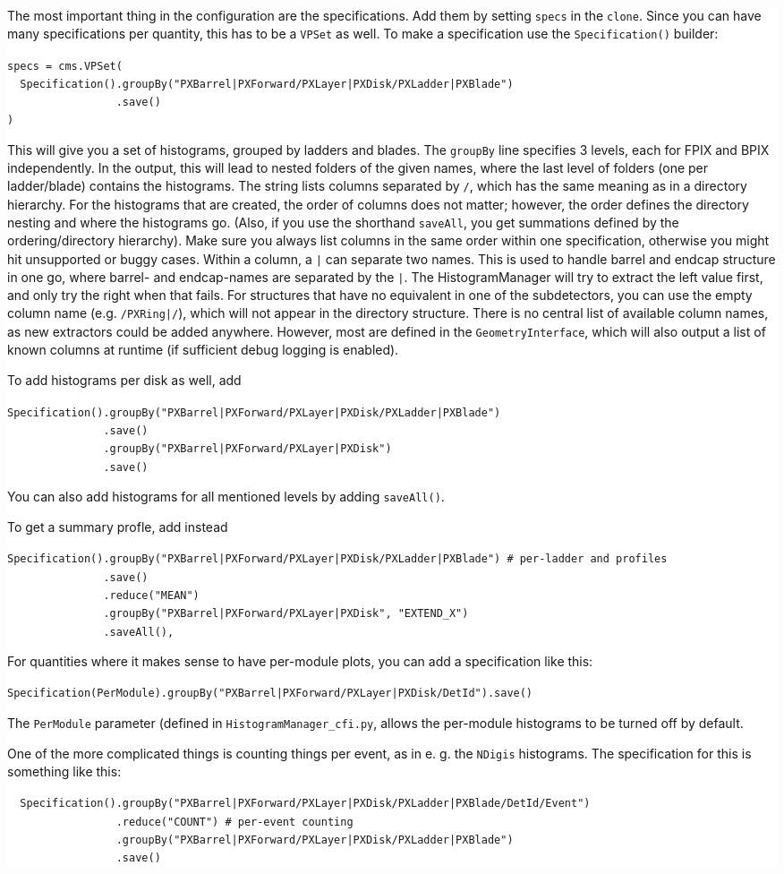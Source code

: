 The most important thing in the configuration are the specifications. Add them by setting `specs` in the `clone`. Since you can have many specifications per quantity, this has to be a `VPSet` as well. To make a specification use the `Specification()` builder:

    specs = cms.VPSet(
      Specification().groupBy("PXBarrel|PXForward/PXLayer|PXDisk/PXLadder|PXBlade") 
                     .save()
    )

This will give you a set of histograms, grouped by ladders and blades. The `groupBy` line specifies 3 levels, each for FPIX and BPIX independently. In the output, this will lead to nested folders of the given names, where the last level of folders (one per ladder/blade) contains the histograms. The string lists columns separated by `/`, which has the same meaning as in a directory hierarchy. For the histograms that are created, the order of columns does not matter; however, the order defines the directory nesting and where the histograms go. (Also, if you use the shorthand `saveAll`, you get summations defined by the ordering/directory hierarchy). Make sure you always list columns in the same order within one specification, otherwise you might hit unsupported or buggy cases. Within a column, a `|` can separate two names. This is used to handle barrel and endcap structure in one go, where barrel- and endcap-names are separated by the `|`. The HistogramManager will try to extract the left value first, and only try the right when that fails. For structures that have no equivalent in one of the subdetectors, you can use the empty column name (e.g. `/PXRing|/`), which will not appear in the directory structure. There is no central list of available column names, as new extractors could be added anywhere. However, most are defined in the `GeometryInterface`, which will also output a list of known columns at runtime (if sufficient debug  logging is enabled). 

To add histograms per disk as well, add

    Specification().groupBy("PXBarrel|PXForward/PXLayer|PXDisk/PXLadder|PXBlade") 
                   .save()
                   .groupBy("PXBarrel|PXForward/PXLayer|PXDisk")
                   .save()

You can also add histograms for all mentioned levels by adding `saveAll()`. 

To get a summary profle, add instead

    Specification().groupBy("PXBarrel|PXForward/PXLayer|PXDisk/PXLadder|PXBlade") # per-ladder and profiles
                   .save()
                   .reduce("MEAN")
                   .groupBy("PXBarrel|PXForward/PXLayer|PXDisk", "EXTEND_X")
                   .saveAll(),
                   
For quantities where it makes sense to have per-module plots, you can add a specification like this:

    Specification(PerModule).groupBy("PXBarrel|PXForward/PXLayer|PXDisk/DetId").save()

The `PerModule` parameter (defined in `HistogramManager_cfi.py`, allows the per-module histograms to be turned off by default.

One of the more complicated things is counting things per event, as in e. g. the `NDigis` histograms. The specification for this is something like this:

      Specification().groupBy("PXBarrel|PXForward/PXLayer|PXDisk/PXLadder|PXBlade/DetId/Event") 
                     .reduce("COUNT") # per-event counting
                     .groupBy("PXBarrel|PXForward/PXLayer|PXDisk/PXLadder|PXBlade") 
                     .save()
                     